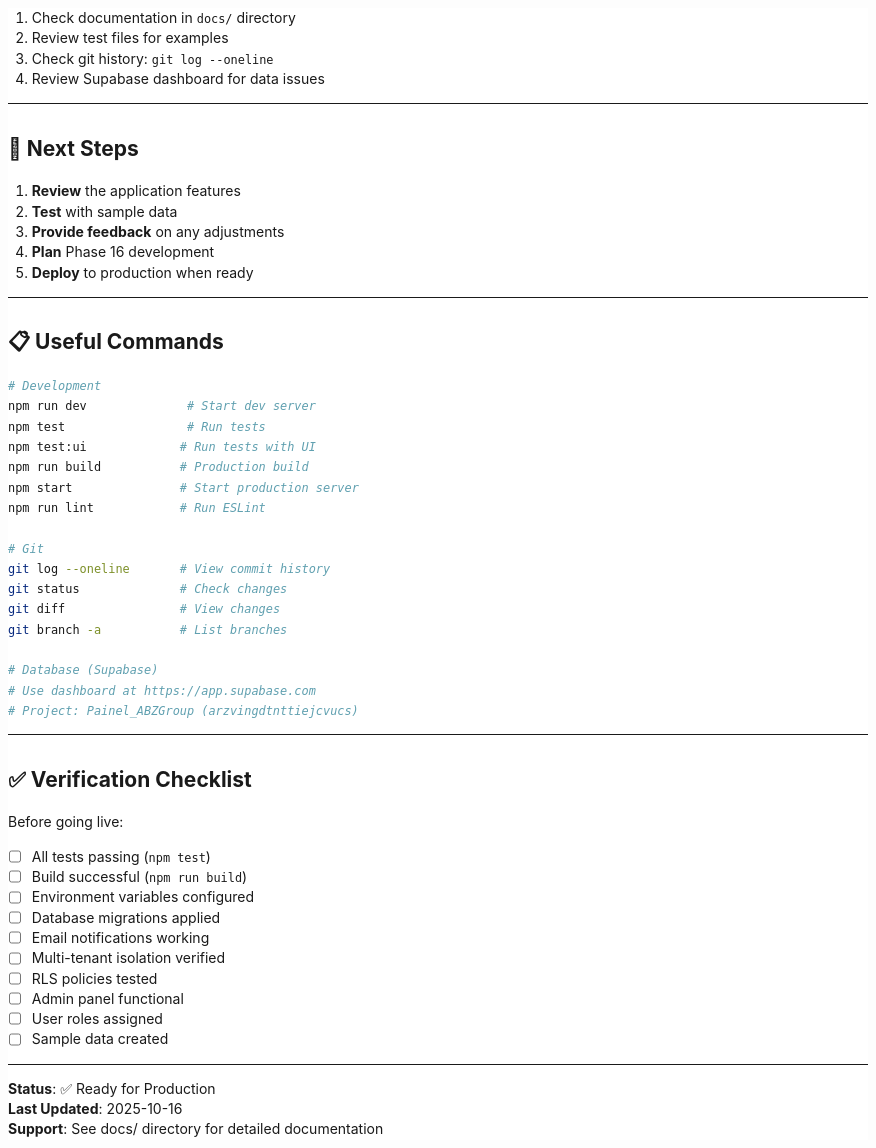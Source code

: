 1. Check documentation in `docs/` directory
2. Review test files for examples
3. Check git history: `git log --oneline`
4. Review Supabase dashboard for data issues

---

## 🎯 Next Steps

1. **Review** the application features
2. **Test** with sample data
3. **Provide feedback** on any adjustments
4. **Plan** Phase 16 development
5. **Deploy** to production when ready

---

## 📋 Useful Commands

```bash
# Development
npm run dev              # Start dev server
npm test                 # Run tests
npm test:ui             # Run tests with UI
npm run build           # Production build
npm start               # Start production server
npm run lint            # Run ESLint

# Git
git log --oneline       # View commit history
git status              # Check changes
git diff                # View changes
git branch -a           # List branches

# Database (Supabase)
# Use dashboard at https://app.supabase.com
# Project: Painel_ABZGroup (arzvingdtnttiejcvucs)
```

---

## ✅ Verification Checklist

Before going live:

- [ ] All tests passing (`npm test`)
- [ ] Build successful (`npm run build`)
- [ ] Environment variables configured
- [ ] Database migrations applied
- [ ] Email notifications working
- [ ] Multi-tenant isolation verified
- [ ] RLS policies tested
- [ ] Admin panel functional
- [ ] User roles assigned
- [ ] Sample data created

---

**Status**: ✅ Ready for Production  
**Last Updated**: 2025-10-16  
**Support**: See docs/ directory for detailed documentation

